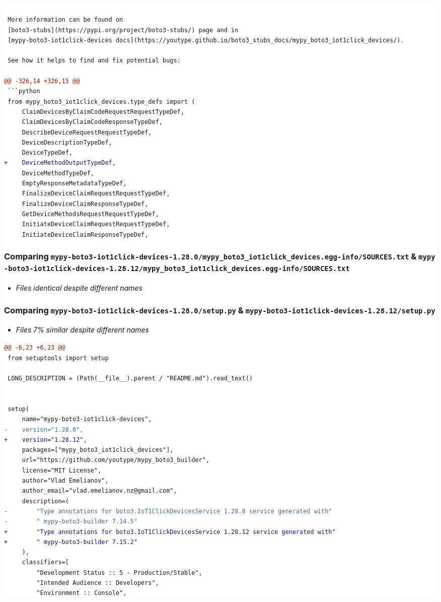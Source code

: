 ```diff
 
 More information can be found on
 [boto3-stubs](https://pypi.org/project/boto3-stubs/) page and in
 [mypy-boto3-iot1click-devices docs](https://youtype.github.io/boto3_stubs_docs/mypy_boto3_iot1click_devices/).
 
 See how it helps to find and fix potential bugs:
 
@@ -326,14 +326,15 @@
 ```python
 from mypy_boto3_iot1click_devices.type_defs import (
     ClaimDevicesByClaimCodeRequestRequestTypeDef,
     ClaimDevicesByClaimCodeResponseTypeDef,
     DescribeDeviceRequestRequestTypeDef,
     DeviceDescriptionTypeDef,
     DeviceTypeDef,
+    DeviceMethodOutputTypeDef,
     DeviceMethodTypeDef,
     EmptyResponseMetadataTypeDef,
     FinalizeDeviceClaimRequestRequestTypeDef,
     FinalizeDeviceClaimResponseTypeDef,
     GetDeviceMethodsRequestRequestTypeDef,
     InitiateDeviceClaimRequestRequestTypeDef,
     InitiateDeviceClaimResponseTypeDef,
```

### Comparing `mypy-boto3-iot1click-devices-1.28.0/mypy_boto3_iot1click_devices.egg-info/SOURCES.txt` & `mypy-boto3-iot1click-devices-1.28.12/mypy_boto3_iot1click_devices.egg-info/SOURCES.txt`

 * *Files identical despite different names*

### Comparing `mypy-boto3-iot1click-devices-1.28.0/setup.py` & `mypy-boto3-iot1click-devices-1.28.12/setup.py`

 * *Files 7% similar despite different names*

```diff
@@ -6,23 +6,23 @@
 from setuptools import setup
 
 LONG_DESCRIPTION = (Path(__file__).parent / "README.md").read_text()
 
 
 setup(
     name="mypy-boto3-iot1click-devices",
-    version="1.28.0",
+    version="1.28.12",
     packages=["mypy_boto3_iot1click_devices"],
     url="https://github.com/youtype/mypy_boto3_builder",
     license="MIT License",
     author="Vlad Emelianov",
     author_email="vlad.emelianov.nz@gmail.com",
     description=(
-        "Type annotations for boto3.IoT1ClickDevicesService 1.28.0 service generated with"
-        " mypy-boto3-builder 7.14.5"
+        "Type annotations for boto3.IoT1ClickDevicesService 1.28.12 service generated with"
+        " mypy-boto3-builder 7.15.2"
     ),
     classifiers=[
         "Development Status :: 5 - Production/Stable",
         "Intended Audience :: Developers",
         "Environment :: Console",
```